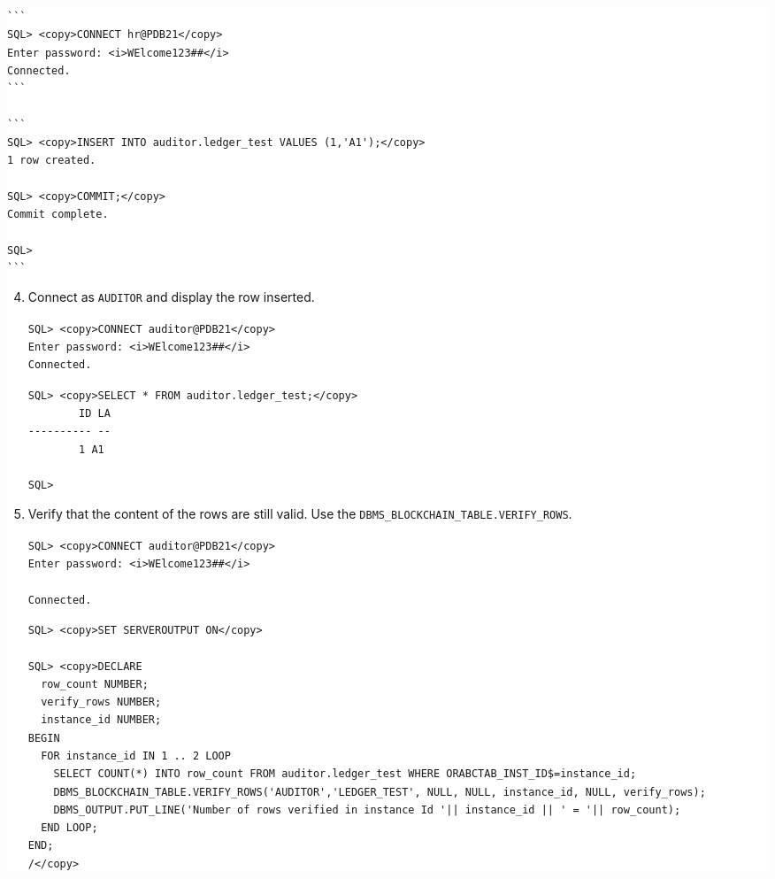     ```
    SQL> <copy>CONNECT hr@PDB21</copy>
    Enter password: <i>WElcome123##</i>
    Connected.
    ```

    ```
    SQL> <copy>INSERT INTO auditor.ledger_test VALUES (1,'A1');</copy>
    1 row created.

    SQL> <copy>COMMIT;</copy>
    Commit complete.

    SQL>
    ```

4. Connect as `AUDITOR` and display the row inserted.

    ```
    SQL> <copy>CONNECT auditor@PDB21</copy>
    Enter password: <i>WElcome123##</i>
    Connected.
    ```

    ```
    SQL> <copy>SELECT * FROM auditor.ledger_test;</copy>
            ID LA
    ---------- --
            1 A1

    SQL>
    ```

5. Verify that the content of the rows are still valid. Use the `DBMS_BLOCKCHAIN_TABLE.VERIFY_ROWS`.

    ```
    SQL> <copy>CONNECT auditor@PDB21</copy>
    Enter password: <i>WElcome123##</i>

    Connected.
    ```

    ```
    SQL> <copy>SET SERVEROUTPUT ON</copy>

    SQL> <copy>DECLARE
      row_count NUMBER;
      verify_rows NUMBER;
      instance_id NUMBER;
    BEGIN
      FOR instance_id IN 1 .. 2 LOOP
        SELECT COUNT(*) INTO row_count FROM auditor.ledger_test WHERE ORABCTAB_INST_ID$=instance_id;
        DBMS_BLOCKCHAIN_TABLE.VERIFY_ROWS('AUDITOR','LEDGER_TEST', NULL, NULL, instance_id, NULL, verify_rows);
        DBMS_OUTPUT.PUT_LINE('Number of rows verified in instance Id '|| instance_id || ' = '|| row_count);
      END LOOP;
    END;
    /</copy>

